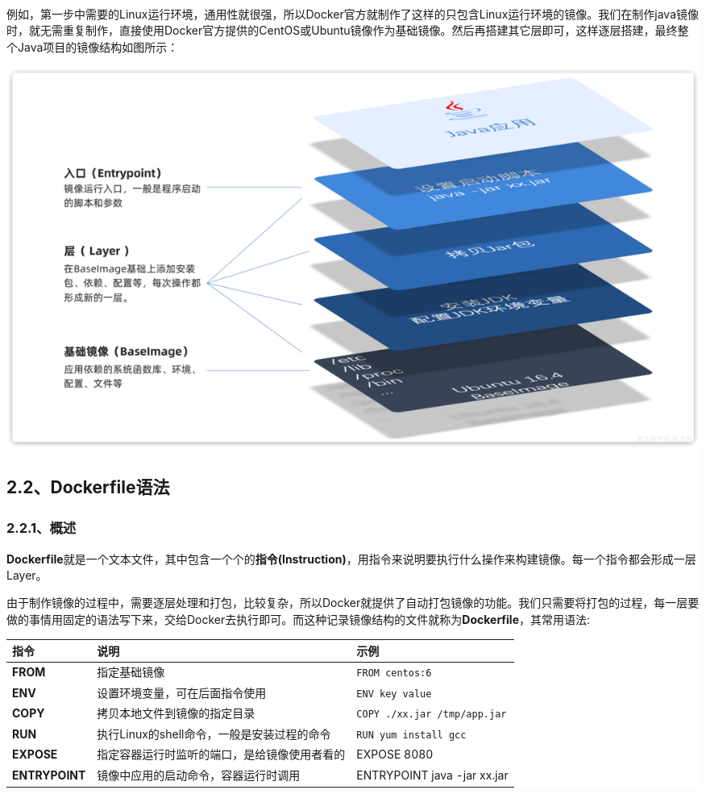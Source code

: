 例如，第一步中需要的Linux运行环境，通用性就很强，所以Docker官方就制作了这样的只包含Linux运行环境的镜像。我们在制作java镜像时，就无需重复制作，直接使用Docker官方提供的CentOS或Ubuntu镜像作为基础镜像。然后再搭建其它层即可，这样逐层搭建，最终整个Java项目的镜像结构如图所示：

![](02_Docker.assets/1.png)





## 2.2、Dockerfile语法

### 2.2.1、概述

**Dockerfile**就是一个文本文件，其中包含一个个的**指令(Instruction)**，用指令来说明要执行什么操作来构建镜像。每一个指令都会形成一层Layer。

由于制作镜像的过程中，需要逐层处理和打包，比较复杂，所以Docker就提供了自动打包镜像的功能。我们只需要将打包的过程，每一层要做的事情用固定的语法写下来，交给Docker去执行即可。而这种记录镜像结构的文件就称为**Dockerfile**，其常用语法:

| **指令**       | **说明**                                     | **示例**                     |
| :------------- | :------------------------------------------- | :--------------------------- |
| **FROM**       | 指定基础镜像                                 | `FROM centos:6`              |
| **ENV**        | 设置环境变量，可在后面指令使用               | `ENV key value`              |
| **COPY**       | 拷贝本地文件到镜像的指定目录                 | `COPY ./xx.jar /tmp/app.jar` |
| **RUN**        | 执行Linux的shell命令，一般是安装过程的命令   | `RUN yum install gcc`        |
| **EXPOSE**     | 指定容器运行时监听的端口，是给镜像使用者看的 | EXPOSE 8080                  |
| **ENTRYPOINT** | 镜像中应用的启动命令，容器运行时调用         | ENTRYPOINT java -jar xx.jar  |

